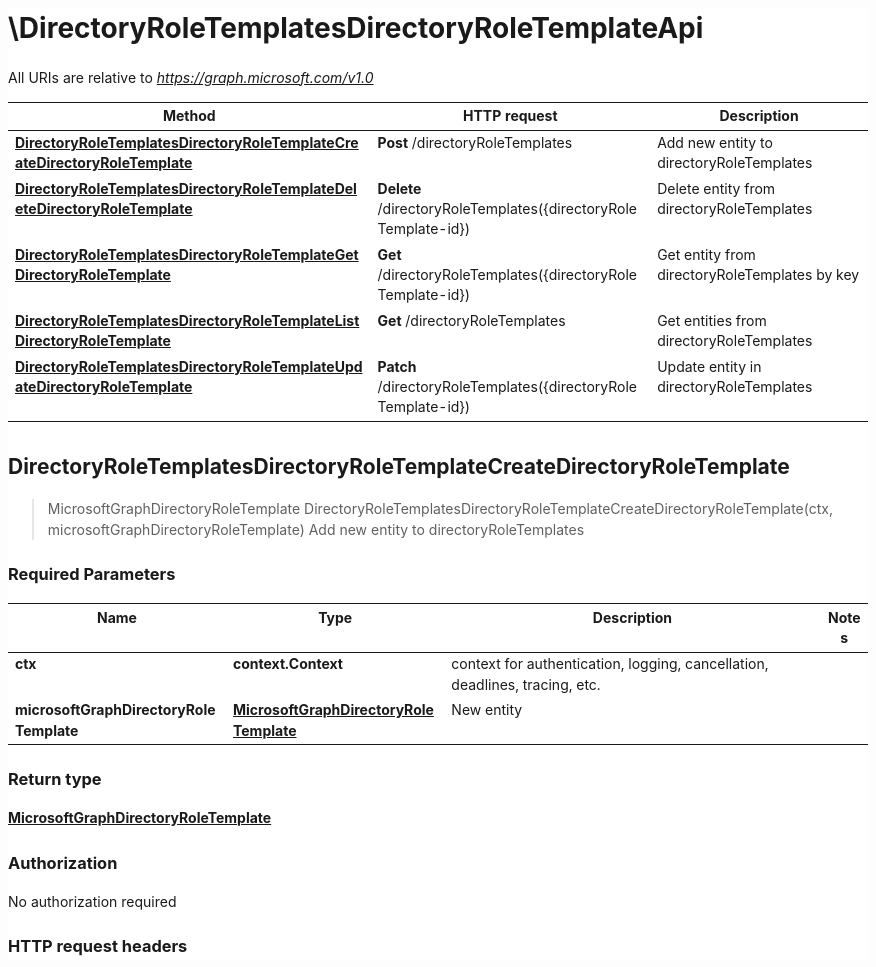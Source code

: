 # \DirectoryRoleTemplatesDirectoryRoleTemplateApi

All URIs are relative to *https://graph.microsoft.com/v1.0*

Method | HTTP request | Description
------------- | ------------- | -------------
[**DirectoryRoleTemplatesDirectoryRoleTemplateCreateDirectoryRoleTemplate**](DirectoryRoleTemplatesDirectoryRoleTemplateApi.md#DirectoryRoleTemplatesDirectoryRoleTemplateCreateDirectoryRoleTemplate) | **Post** /directoryRoleTemplates | Add new entity to directoryRoleTemplates
[**DirectoryRoleTemplatesDirectoryRoleTemplateDeleteDirectoryRoleTemplate**](DirectoryRoleTemplatesDirectoryRoleTemplateApi.md#DirectoryRoleTemplatesDirectoryRoleTemplateDeleteDirectoryRoleTemplate) | **Delete** /directoryRoleTemplates({directoryRoleTemplate-id}) | Delete entity from directoryRoleTemplates
[**DirectoryRoleTemplatesDirectoryRoleTemplateGetDirectoryRoleTemplate**](DirectoryRoleTemplatesDirectoryRoleTemplateApi.md#DirectoryRoleTemplatesDirectoryRoleTemplateGetDirectoryRoleTemplate) | **Get** /directoryRoleTemplates({directoryRoleTemplate-id}) | Get entity from directoryRoleTemplates by key
[**DirectoryRoleTemplatesDirectoryRoleTemplateListDirectoryRoleTemplate**](DirectoryRoleTemplatesDirectoryRoleTemplateApi.md#DirectoryRoleTemplatesDirectoryRoleTemplateListDirectoryRoleTemplate) | **Get** /directoryRoleTemplates | Get entities from directoryRoleTemplates
[**DirectoryRoleTemplatesDirectoryRoleTemplateUpdateDirectoryRoleTemplate**](DirectoryRoleTemplatesDirectoryRoleTemplateApi.md#DirectoryRoleTemplatesDirectoryRoleTemplateUpdateDirectoryRoleTemplate) | **Patch** /directoryRoleTemplates({directoryRoleTemplate-id}) | Update entity in directoryRoleTemplates



## DirectoryRoleTemplatesDirectoryRoleTemplateCreateDirectoryRoleTemplate

> MicrosoftGraphDirectoryRoleTemplate DirectoryRoleTemplatesDirectoryRoleTemplateCreateDirectoryRoleTemplate(ctx, microsoftGraphDirectoryRoleTemplate)
Add new entity to directoryRoleTemplates

### Required Parameters


Name | Type | Description  | Notes
------------- | ------------- | ------------- | -------------
**ctx** | **context.Context** | context for authentication, logging, cancellation, deadlines, tracing, etc.
**microsoftGraphDirectoryRoleTemplate** | [**MicrosoftGraphDirectoryRoleTemplate**](MicrosoftGraphDirectoryRoleTemplate.md)| New entity | 

### Return type

[**MicrosoftGraphDirectoryRoleTemplate**](microsoft.graph.directoryRoleTemplate.md)

### Authorization

No authorization required

### HTTP request headers
